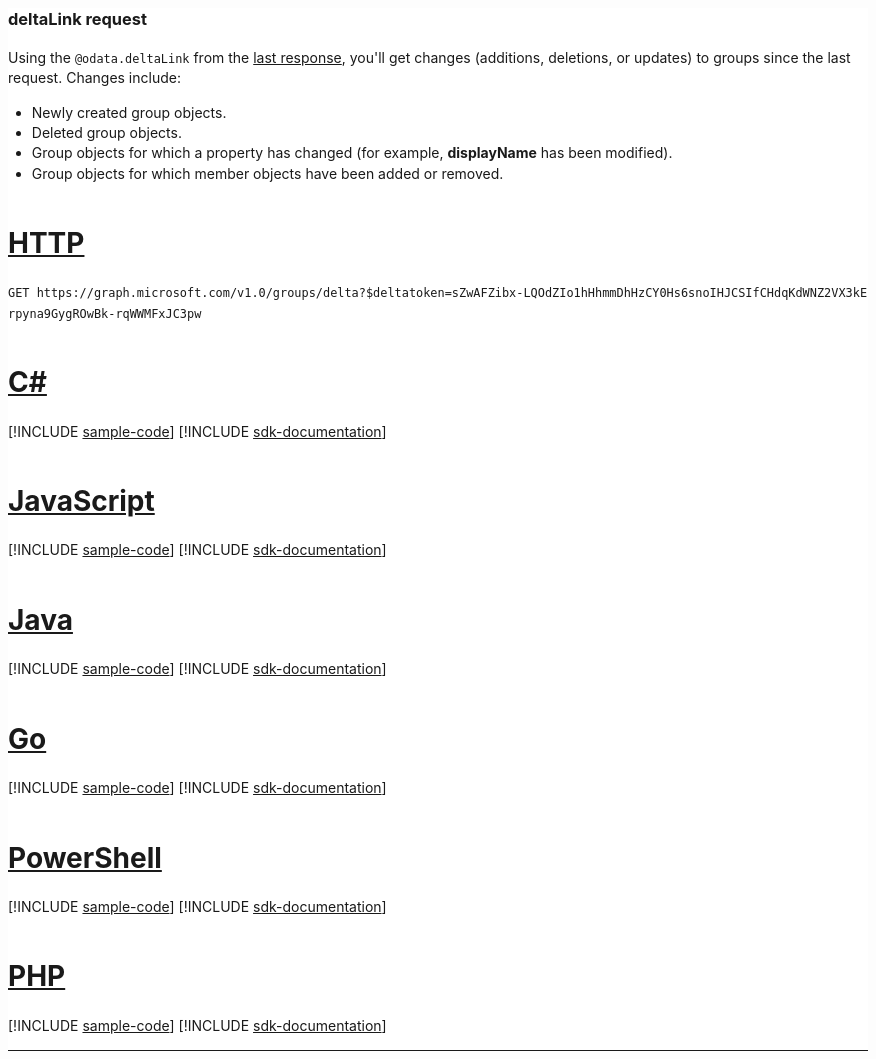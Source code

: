 ### deltaLink request

Using the `@odata.deltaLink` from the [last response](#final-nextlink-response), you'll get changes (additions, deletions, or updates) to groups since the last request. Changes include:

- Newly created group objects.
- Deleted group objects.
- Group objects for which a property has changed (for example, **displayName** has been modified).
- Group objects for which member objects have been added or removed.


# [HTTP](#tab/http)

``` http
GET https://graph.microsoft.com/v1.0/groups/delta?$deltatoken=sZwAFZibx-LQOdZIo1hHhmmDhHzCY0Hs6snoIHJCSIfCHdqKdWNZ2VX3kErpyna9GygROwBk-rqWWMFxJC3pw
```

# [C#](#tab/csharp)
[!INCLUDE [sample-code](../includes/snippets/csharp/delta-query-groups-deltalink-request-csharp-snippets.md)]
[!INCLUDE [sdk-documentation](../includes/snippets/snippets-sdk-documentation-link.md)]

# [JavaScript](#tab/javascript)
[!INCLUDE [sample-code](../includes/snippets/javascript/delta-query-groups-deltalink-request-javascript-snippets.md)]
[!INCLUDE [sdk-documentation](../includes/snippets/snippets-sdk-documentation-link.md)]

# [Java](#tab/java)
[!INCLUDE [sample-code](../includes/snippets/java/delta-query-groups-deltalink-request-java-snippets.md)]
[!INCLUDE [sdk-documentation](../includes/snippets/snippets-sdk-documentation-link.md)]

# [Go](#tab/go)
[!INCLUDE [sample-code](../includes/snippets/go/delta-query-groups-deltalink-request-go-snippets.md)]
[!INCLUDE [sdk-documentation](../includes/snippets/snippets-sdk-documentation-link.md)]

# [PowerShell](#tab/powershell)
[!INCLUDE [sample-code](../includes/snippets/powershell/delta-query-groups-deltalink-request-powershell-snippets.md)]
[!INCLUDE [sdk-documentation](../includes/snippets/snippets-sdk-documentation-link.md)]

# [PHP](#tab/php)
[!INCLUDE [sample-code](../includes/snippets/php/delta-query-groups-deltalink-request-php-snippets.md)]
[!INCLUDE [sdk-documentation](../includes/snippets/snippets-sdk-documentation-link.md)]

---
